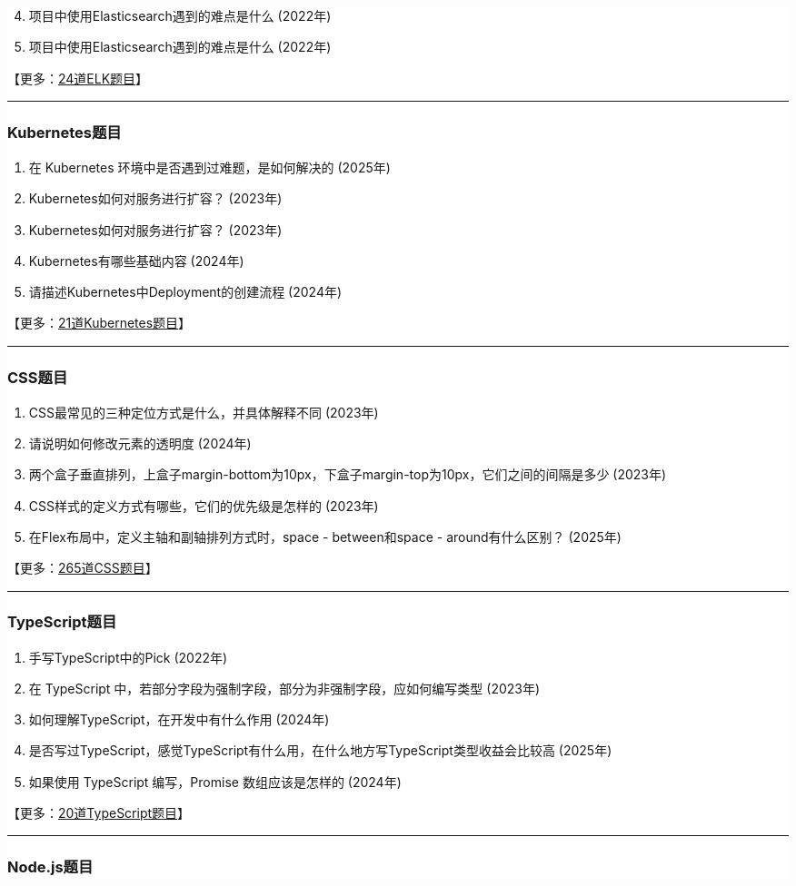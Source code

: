 4. 项目中使用Elasticsearch遇到的难点是什么 (2022年) 

5. 项目中使用Elasticsearch遇到的难点是什么 (2022年) 

【更多：[24道ELK题目](https://www.bagujing.com/companies)】


---

### Kubernetes题目

1. 在 Kubernetes 环境中是否遇到过难题，是如何解决的 (2025年) 

2. Kubernetes如何对服务进行扩容？ (2023年) 

3. Kubernetes如何对服务进行扩容？ (2023年) 

4. Kubernetes有哪些基础内容 (2024年) 

5. 请描述Kubernetes中Deployment的创建流程 (2024年) 

【更多：[21道Kubernetes题目](https://www.bagujing.com/companies)】


---

### CSS题目

1. CSS最常见的三种定位方式是什么，并具体解释不同 (2023年) 

2. 请说明如何修改元素的透明度 (2024年) 

3. 两个盒子垂直排列，上盒子margin-bottom为10px，下盒子margin-top为10px，它们之间的间隔是多少 (2023年) 

4. CSS样式的定义方式有哪些，它们的优先级是怎样的 (2023年) 

5. 在Flex布局中，定义主轴和副轴排列方式时，space - between和space - around有什么区别？ (2025年) 

【更多：[265道CSS题目](https://www.bagujing.com/companies)】


---

### TypeScript题目

1. 手写TypeScript中的Pick (2022年) 

2. 在 TypeScript 中，若部分字段为强制字段，部分为非强制字段，应如何编写类型 (2023年) 

3. 如何理解TypeScript，在开发中有什么作用 (2024年) 

4. 是否写过TypeScript，感觉TypeScript有什么用，在什么地方写TypeScript类型收益会比较高 (2025年) 

5. 如果使用 TypeScript 编写，Promise 数组应该是怎样的 (2024年) 

【更多：[20道TypeScript题目](https://www.bagujing.com/companies)】


---

### Node.js题目
